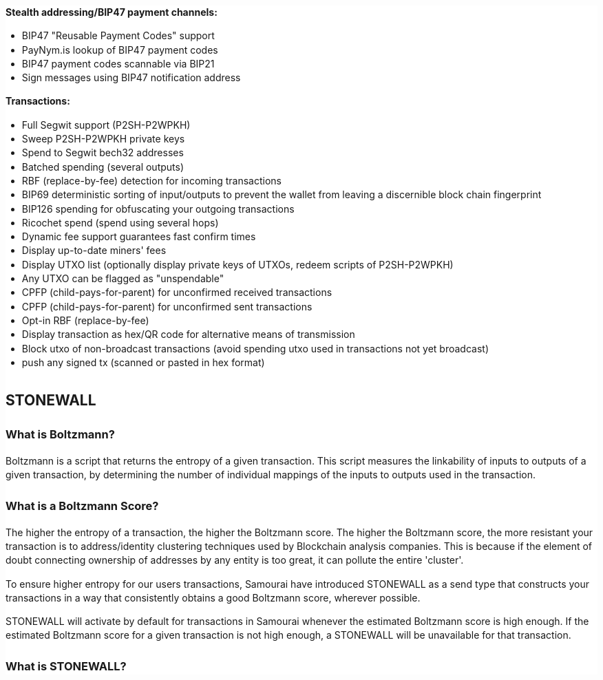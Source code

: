 **Stealth addressing/BIP47 payment channels:**
- BIP47 "Reusable Payment Codes" support
- PayNym.is lookup of BIP47 payment codes
- BIP47 payment codes scannable via BIP21
- Sign messages using BIP47 notification address

**Transactions:**
- Full Segwit support (P2SH-P2WPKH)
- Sweep P2SH-P2WPKH private keys
- Spend to Segwit bech32 addresses 
- Batched spending (several outputs)
- RBF (replace-by-fee) detection for incoming transactions
- BIP69 deterministic sorting of input/outputs to prevent the wallet from leaving a discernible block chain fingerprint
- BIP126 spending for obfuscating your outgoing transactions 
- Ricochet spend (spend using several hops)
- Dynamic fee support guarantees fast confirm times
- Display up-to-date miners' fees
- Display UTXO list (optionally display private keys of UTXOs, redeem scripts of P2SH-P2WPKH)
- Any UTXO can be flagged as "unspendable"
- CPFP (child-pays-for-parent) for unconfirmed received transactions
- CPFP (child-pays-for-parent) for unconfirmed sent transactions
- Opt-in RBF (replace-by-fee)
- Display transaction as hex/QR code for alternative means of transmission
- Block utxo of non-broadcast transactions (avoid spending utxo used in transactions not yet broadcast)
- push any signed tx (scanned or pasted in hex format)

## STONEWALL 

### What is Boltzmann?

Boltzmann is a script that returns the entropy of a given transaction. This script measures the linkability of inputs to outputs of a given transaction, by determining the number of individual mappings of the inputs to outputs used in the transaction.


### What is a Boltzmann Score?

The higher the entropy of a transaction, the higher the Boltzmann score. The higher the Boltzmann score, the more resistant your transaction is to address/identity clustering techniques used by Blockchain analysis companies. This is because if the element of doubt connecting ownership of addresses by any entity is too great, it can pollute the entire 'cluster'.


To ensure higher entropy for our users transactions, Samourai have introduced STONEWALL as a send type that constructs your transactions in a way that consistently obtains a good Boltzmann score, wherever possible.

STONEWALL will activate by default for transactions in Samourai whenever the estimated Boltzmann score is high enough. If the estimated Boltzmann score for a given transaction is not high enough,  a STONEWALL will be unavailable for that transaction.

### What is STONEWALL? 
